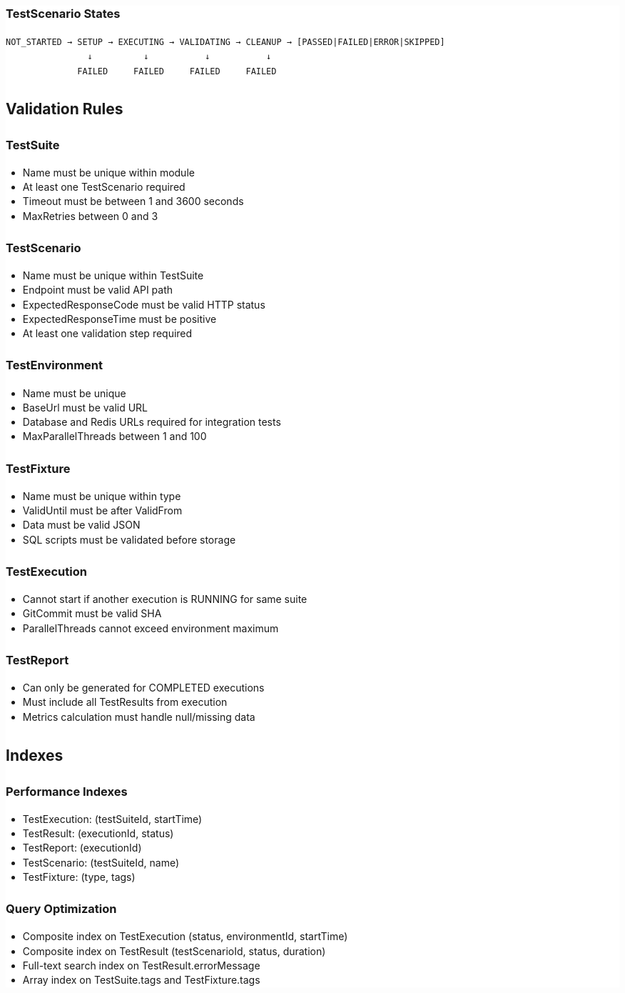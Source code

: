 ### TestScenario States
```
NOT_STARTED → SETUP → EXECUTING → VALIDATING → CLEANUP → [PASSED|FAILED|ERROR|SKIPPED]
                ↓          ↓           ↓           ↓
              FAILED     FAILED     FAILED     FAILED
```

## Validation Rules

### TestSuite
- Name must be unique within module
- At least one TestScenario required
- Timeout must be between 1 and 3600 seconds
- MaxRetries between 0 and 3

### TestScenario
- Name must be unique within TestSuite
- Endpoint must be valid API path
- ExpectedResponseCode must be valid HTTP status
- ExpectedResponseTime must be positive
- At least one validation step required

### TestEnvironment
- Name must be unique
- BaseUrl must be valid URL
- Database and Redis URLs required for integration tests
- MaxParallelThreads between 1 and 100

### TestFixture
- Name must be unique within type
- ValidUntil must be after ValidFrom
- Data must be valid JSON
- SQL scripts must be validated before storage

### TestExecution
- Cannot start if another execution is RUNNING for same suite
- GitCommit must be valid SHA
- ParallelThreads cannot exceed environment maximum

### TestReport
- Can only be generated for COMPLETED executions
- Must include all TestResults from execution
- Metrics calculation must handle null/missing data

## Indexes

### Performance Indexes
- TestExecution: (testSuiteId, startTime)
- TestResult: (executionId, status)
- TestReport: (executionId)
- TestScenario: (testSuiteId, name)
- TestFixture: (type, tags)

### Query Optimization
- Composite index on TestExecution (status, environmentId, startTime)
- Composite index on TestResult (testScenarioId, status, duration)
- Full-text search index on TestResult.errorMessage
- Array index on TestSuite.tags and TestFixture.tags